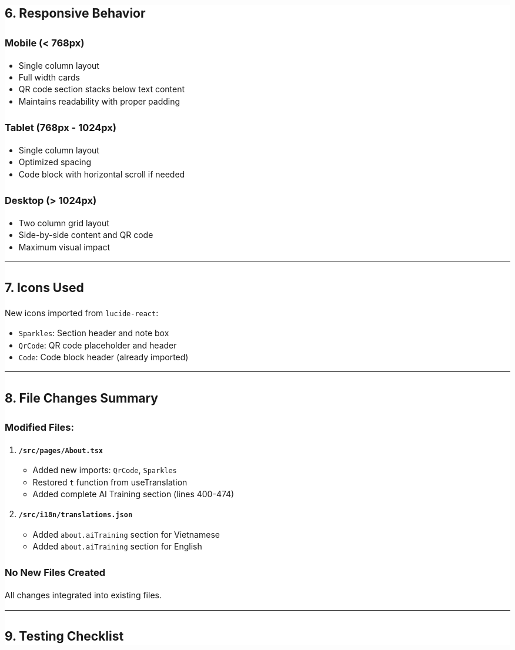 
## 6. Responsive Behavior

### Mobile (< 768px)
- Single column layout
- Full width cards
- QR code section stacks below text content
- Maintains readability with proper padding

### Tablet (768px - 1024px)
- Single column layout
- Optimized spacing
- Code block with horizontal scroll if needed

### Desktop (> 1024px)
- Two column grid layout
- Side-by-side content and QR code
- Maximum visual impact

---

## 7. Icons Used

New icons imported from `lucide-react`:
- `Sparkles`: Section header and note box
- `QrCode`: QR code placeholder and header
- `Code`: Code block header (already imported)

---

## 8. File Changes Summary

### Modified Files:
1. **`/src/pages/About.tsx`**
   - Added new imports: `QrCode`, `Sparkles`
   - Restored `t` function from useTranslation
   - Added complete AI Training section (lines 400-474)

2. **`/src/i18n/translations.json`**
   - Added `about.aiTraining` section for Vietnamese
   - Added `about.aiTraining` section for English

### No New Files Created
All changes integrated into existing files.

---

## 9. Testing Checklist
